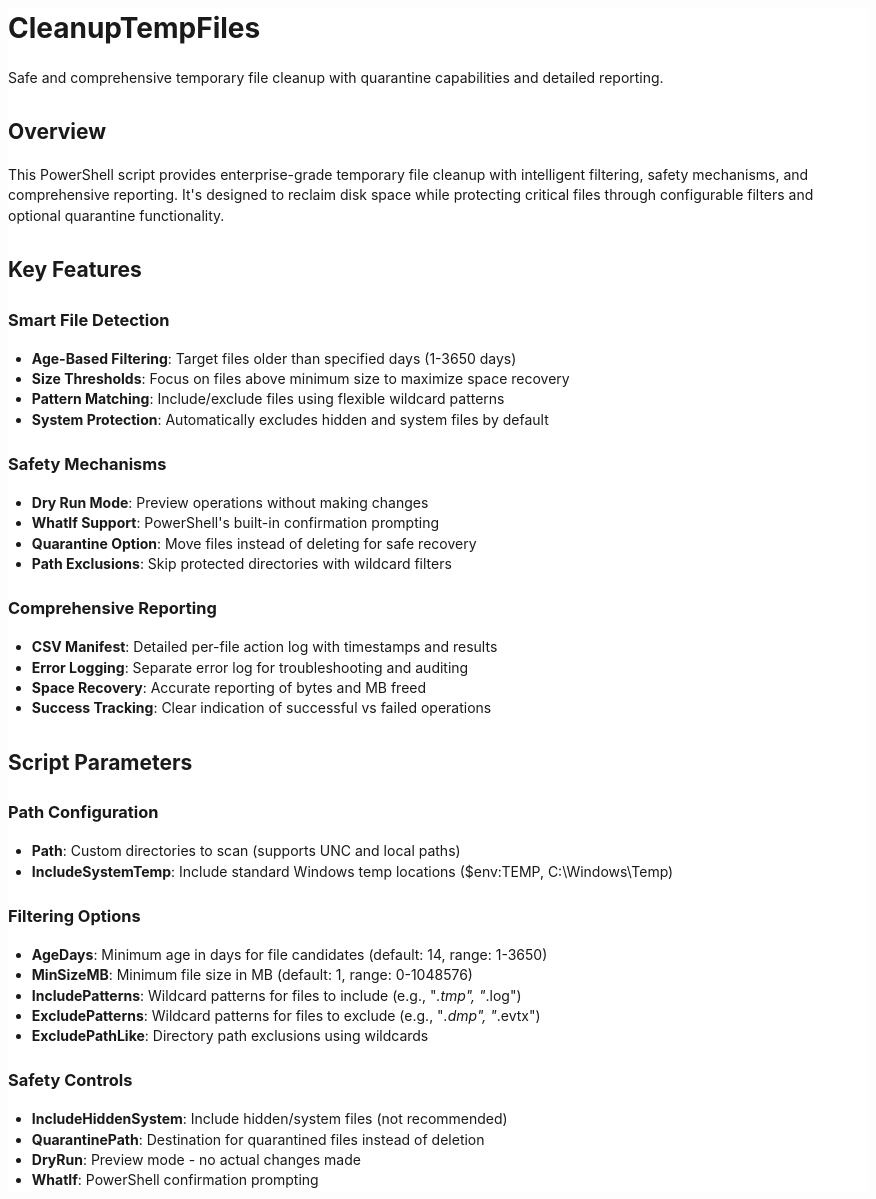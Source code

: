 # CleanupTempFiles

Safe and comprehensive temporary file cleanup with quarantine capabilities and detailed reporting.

## Overview

This PowerShell script provides enterprise-grade temporary file cleanup with intelligent filtering, safety mechanisms, and comprehensive reporting. It's designed to reclaim disk space while protecting critical files through configurable filters and optional quarantine functionality.

## Key Features

### Smart File Detection
- **Age-Based Filtering**: Target files older than specified days (1-3650 days)
- **Size Thresholds**: Focus on files above minimum size to maximize space recovery
- **Pattern Matching**: Include/exclude files using flexible wildcard patterns
- **System Protection**: Automatically excludes hidden and system files by default

### Safety Mechanisms
- **Dry Run Mode**: Preview operations without making changes
- **WhatIf Support**: PowerShell's built-in confirmation prompting
- **Quarantine Option**: Move files instead of deleting for safe recovery
- **Path Exclusions**: Skip protected directories with wildcard filters

### Comprehensive Reporting
- **CSV Manifest**: Detailed per-file action log with timestamps and results
- **Error Logging**: Separate error log for troubleshooting and auditing
- **Space Recovery**: Accurate reporting of bytes and MB freed
- **Success Tracking**: Clear indication of successful vs failed operations

## Script Parameters

### Path Configuration
- **Path**: Custom directories to scan (supports UNC and local paths)
- **IncludeSystemTemp**: Include standard Windows temp locations ($env:TEMP, C:\Windows\Temp)

### Filtering Options
- **AgeDays**: Minimum age in days for file candidates (default: 14, range: 1-3650)
- **MinSizeMB**: Minimum file size in MB (default: 1, range: 0-1048576)
- **IncludePatterns**: Wildcard patterns for files to include (e.g., "*.tmp", "*.log")
- **ExcludePatterns**: Wildcard patterns for files to exclude (e.g., "*.dmp", "*.evtx")
- **ExcludePathLike**: Directory path exclusions using wildcards

### Safety Controls
- **IncludeHiddenSystem**: Include hidden/system files (not recommended)
- **QuarantinePath**: Destination for quarantined files instead of deletion
- **DryRun**: Preview mode - no actual changes made
- **WhatIf**: PowerShell confirmation prompting
